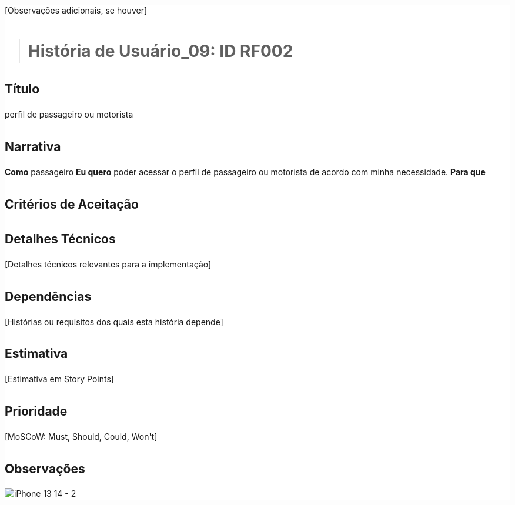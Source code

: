 [Observações adicionais, se houver]

> # História de Usuário_09: ID RF002
>

## Título
perfil de passageiro ou motorista

## Narrativa

**Como** passageiro
**Eu quero** poder acessar o perfil de passageiro ou motorista de acordo com minha necessidade.
**Para que**

## Critérios de Aceitação

## Detalhes Técnicos

[Detalhes técnicos relevantes para a implementação]

## Dependências

[Histórias ou requisitos dos quais esta história depende]

## Estimativa

[Estimativa em Story Points]

## Prioridade

[MoSCoW: Must, Should, Could, Won't]

## Observações

![iPhone 13   14 - 2](https://github.com/user-attachments/assets/87e38431-b613-4ccf-a452-a3e8d3af024f)
